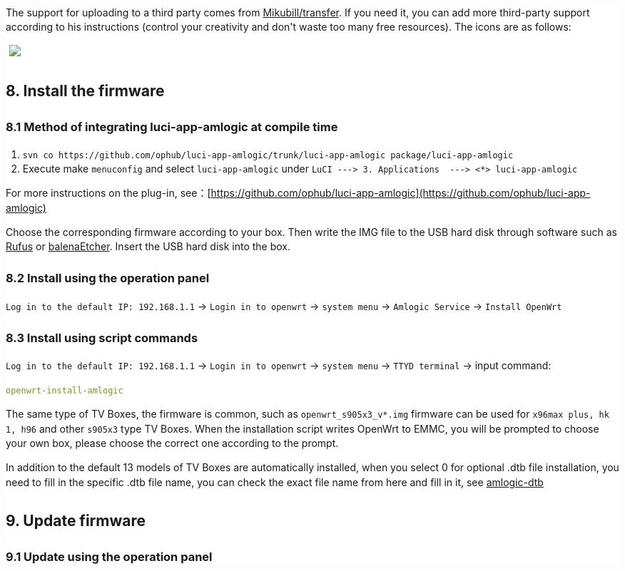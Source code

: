 The support for uploading to a third party comes from [Mikubill/transfer](https://github.com/Mikubill/transfer). If you need it, you can add more third-party support according to his instructions (control your creativity and don't waste too many free resources). The icons are as follows:

<div style="width:100%;margin-top:40px;margin:5px;">
<img src=https://user-images.githubusercontent.com/68696949/109418921-b5e45f80-7a05-11eb-80ba-02edb0698270.jpg width="300" />
</div>

## 8. Install the firmware

### 8.1 Method of integrating luci-app-amlogic at compile time

1. `svn co https://github.com/ophub/luci-app-amlogic/trunk/luci-app-amlogic package/luci-app-amlogic`
2. Execute make `menuconfig` and select `luci-app-amlogic` under `LuCI ---> 3. Applications  ---> <*> luci-app-amlogic`

For more instructions on the plug-in, see：[https://github.com/ophub/luci-app-amlogic](https://github.com/ophub/luci-app-amlogic)

Choose the corresponding firmware according to your box. Then write the IMG file to the USB hard disk through software such as [Rufus](https://rufus.ie/) or [balenaEtcher](https://www.balena.io/etcher/). Insert the USB hard disk into the box.

### 8.2 Install using the operation panel

`Log in to the default IP: 192.168.1.1` → `Login in to openwrt` → `system menu` → `Amlogic Service` → `Install OpenWrt`

### 8.3 Install using script commands

`Log in to the default IP: 192.168.1.1` → `Login in to openwrt` → `system menu` → `TTYD terminal` → input command:

```yaml
openwrt-install-amlogic
```

The same type of TV Boxes, the firmware is common, such as `openwrt_s905x3_v*.img` firmware can be used for `x96max plus, hk1, h96` and other `s905x3` type TV Boxes. When the installation script writes OpenWrt to EMMC, you will be prompted to choose your own box, please choose the correct one according to the prompt.

In addition to the default 13 models of TV Boxes are automatically installed, when you select 0 for optional .dtb file installation, you need to fill in the specific .dtb file name, you can check the exact file name from here and fill in it, see [amlogic-dtb](https://github.com/ophub/amlogic-s9xxx-armbian/tree/main/build-armbian/armbian-files/platform-files/amlogic/bootfs/dtb/amlogic)

## 9. Update firmware

### 9.1 Update using the operation panel

